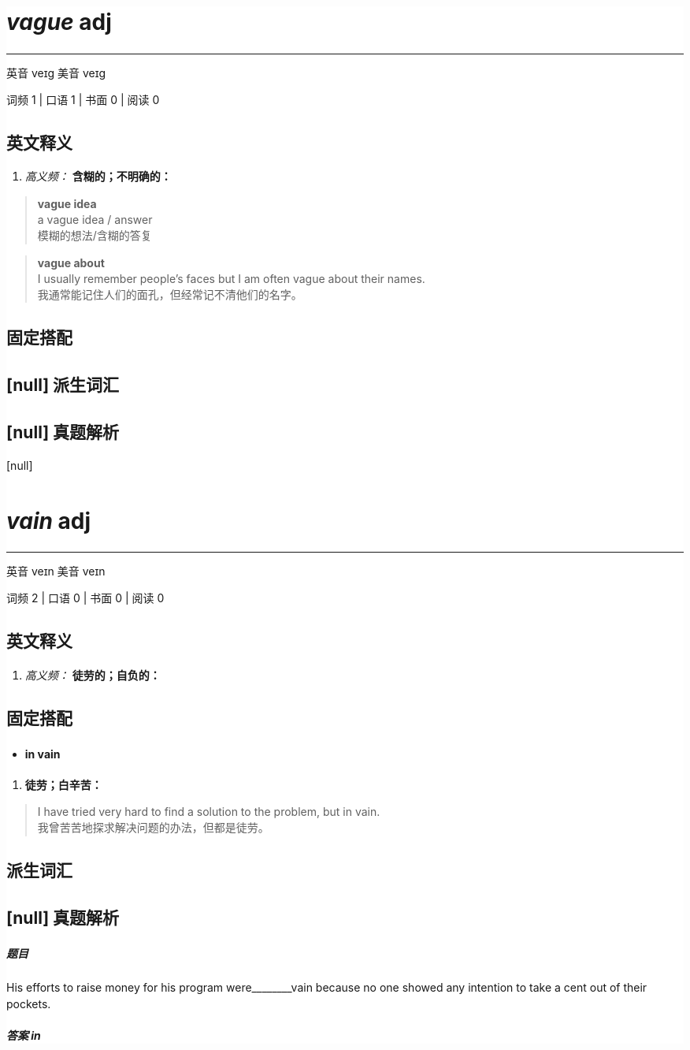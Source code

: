 
# ***vague*** adj
---
英音 veɪɡ     美音 veɪɡ

词频 1 | 口语 1 | 书面 0 | 阅读 0


英文释义
---
1. *高义频：* **含糊的；不明确的：**  


> **vague idea**  
> a vague idea / answer   
> 模糊的想法/含糊的答复

> **vague about**  
> I usually remember people’s faces but I am often vague about their names.   
> 我通常能记住人们的面孔，但经常记不清他们的名字。

固定搭配
---
[null]
派生词汇
---
[null]
真题解析
---
[null]


# ***vain*** adj
---
英音 veɪn     美音 veɪn

词频 2 | 口语 0 | 书面 0 | 阅读 0


英文释义
---
1. *高义频：* **徒劳的；自负的：**  


固定搭配
---
- #### in vain 
1. **徒劳；白辛苦：**  


> I have tried very hard to find a solution to the problem, but in vain.   
> 我曾苦苦地探求解决问题的办法，但都是徒劳。

派生词汇
---
[null]
真题解析
---
##### 题目  
His efforts to raise money for his program were________vain because no one showed any intention to take a cent out of their pockets.  
##### 答案 in  
  